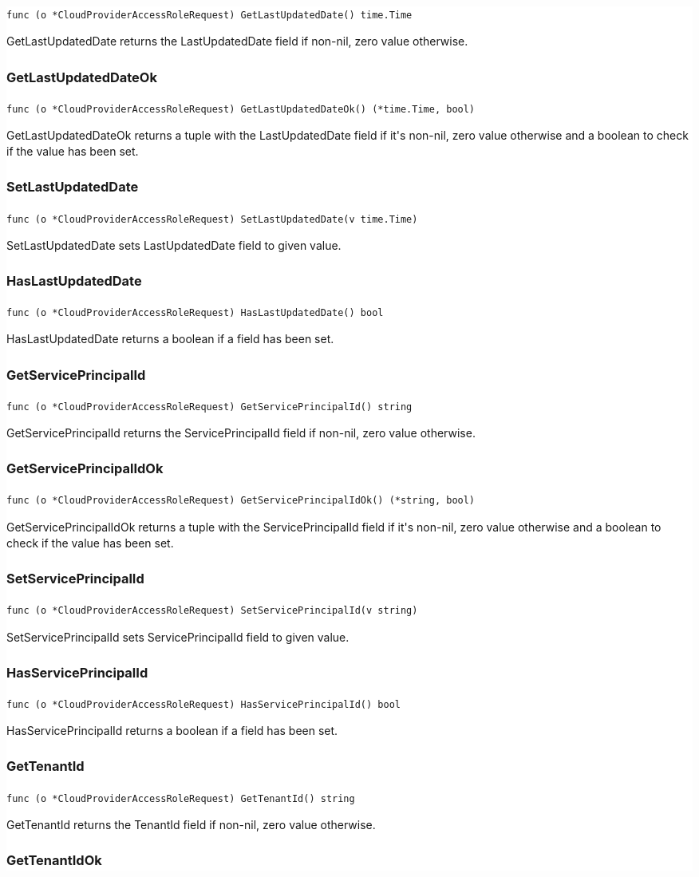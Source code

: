 `func (o *CloudProviderAccessRoleRequest) GetLastUpdatedDate() time.Time`

GetLastUpdatedDate returns the LastUpdatedDate field if non-nil, zero value otherwise.

### GetLastUpdatedDateOk

`func (o *CloudProviderAccessRoleRequest) GetLastUpdatedDateOk() (*time.Time, bool)`

GetLastUpdatedDateOk returns a tuple with the LastUpdatedDate field if it's non-nil, zero value otherwise
and a boolean to check if the value has been set.

### SetLastUpdatedDate

`func (o *CloudProviderAccessRoleRequest) SetLastUpdatedDate(v time.Time)`

SetLastUpdatedDate sets LastUpdatedDate field to given value.

### HasLastUpdatedDate

`func (o *CloudProviderAccessRoleRequest) HasLastUpdatedDate() bool`

HasLastUpdatedDate returns a boolean if a field has been set.
### GetServicePrincipalId

`func (o *CloudProviderAccessRoleRequest) GetServicePrincipalId() string`

GetServicePrincipalId returns the ServicePrincipalId field if non-nil, zero value otherwise.

### GetServicePrincipalIdOk

`func (o *CloudProviderAccessRoleRequest) GetServicePrincipalIdOk() (*string, bool)`

GetServicePrincipalIdOk returns a tuple with the ServicePrincipalId field if it's non-nil, zero value otherwise
and a boolean to check if the value has been set.

### SetServicePrincipalId

`func (o *CloudProviderAccessRoleRequest) SetServicePrincipalId(v string)`

SetServicePrincipalId sets ServicePrincipalId field to given value.

### HasServicePrincipalId

`func (o *CloudProviderAccessRoleRequest) HasServicePrincipalId() bool`

HasServicePrincipalId returns a boolean if a field has been set.
### GetTenantId

`func (o *CloudProviderAccessRoleRequest) GetTenantId() string`

GetTenantId returns the TenantId field if non-nil, zero value otherwise.

### GetTenantIdOk
